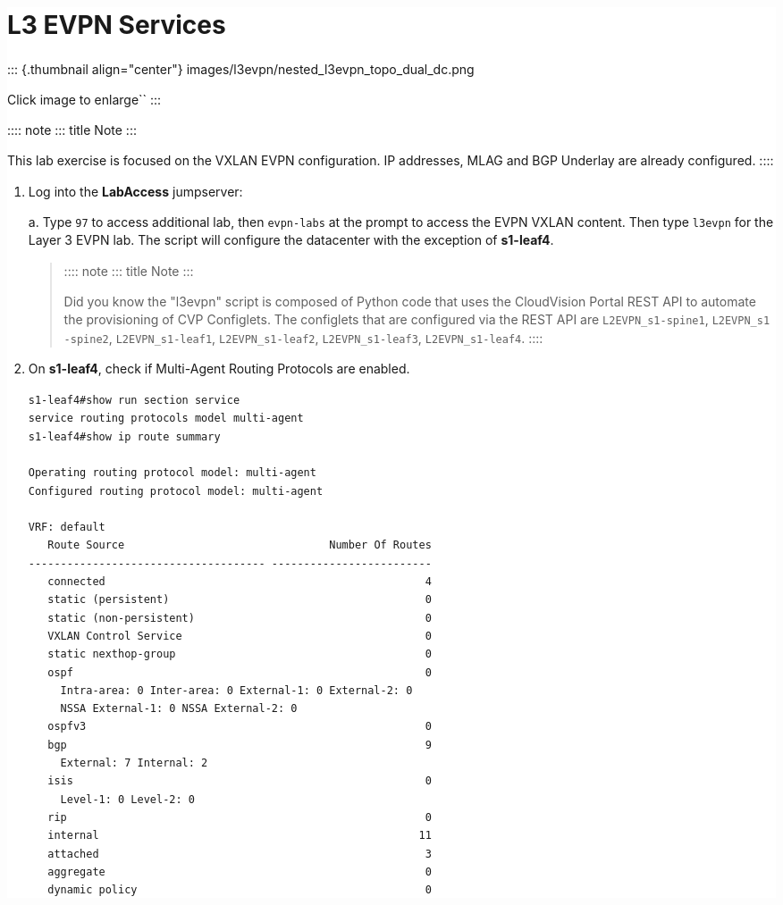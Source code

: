 # L3 EVPN Services

::: {.thumbnail align="center"}
images/l3evpn/nested_l3evpn_topo_dual_dc.png

Click image to enlarge\`\`
:::

:::: note
::: title
Note
:::

This lab exercise is focused on the VXLAN EVPN configuration. IP
addresses, MLAG and BGP Underlay are already configured.
::::

1.  Log into the **LabAccess** jumpserver:

    a\. Type `97` to access additional lab, then `evpn-labs` at the
    prompt to access the EVPN VXLAN content. Then type `l3evpn` for the
    Layer 3 EVPN lab. The script will configure the datacenter with the
    exception of **s1-leaf4**.

    > :::: note
    > ::: title
    > Note
    > :::
    >
    > Did you know the "l3evpn" script is composed of Python code that
    > uses the CloudVision Portal REST API to automate the provisioning
    > of CVP Configlets. The configlets that are configured via the REST
    > API are `L2EVPN_s1-spine1`, `L2EVPN_s1-spine2`, `L2EVPN_s1-leaf1`,
    > `L2EVPN_s1-leaf2`, `L2EVPN_s1-leaf3`, `L2EVPN_s1-leaf4`.
    > ::::

2.  On **s1-leaf4**, check if Multi-Agent Routing Protocols are enabled.

    ``` {.text emphasize-lines="1,3,5"}
    s1-leaf4#show run section service
    service routing protocols model multi-agent
    s1-leaf4#show ip route summary

    Operating routing protocol model: multi-agent
    Configured routing protocol model: multi-agent

    VRF: default
       Route Source                                Number Of Routes
    ------------------------------------- -------------------------
       connected                                                  4
       static (persistent)                                        0
       static (non-persistent)                                    0
       VXLAN Control Service                                      0
       static nexthop-group                                       0
       ospf                                                       0
         Intra-area: 0 Inter-area: 0 External-1: 0 External-2: 0
         NSSA External-1: 0 NSSA External-2: 0
       ospfv3                                                     0
       bgp                                                        9
         External: 7 Internal: 2
       isis                                                       0
         Level-1: 0 Level-2: 0
       rip                                                        0
       internal                                                  11
       attached                                                   3
       aggregate                                                  0
       dynamic policy                                             0